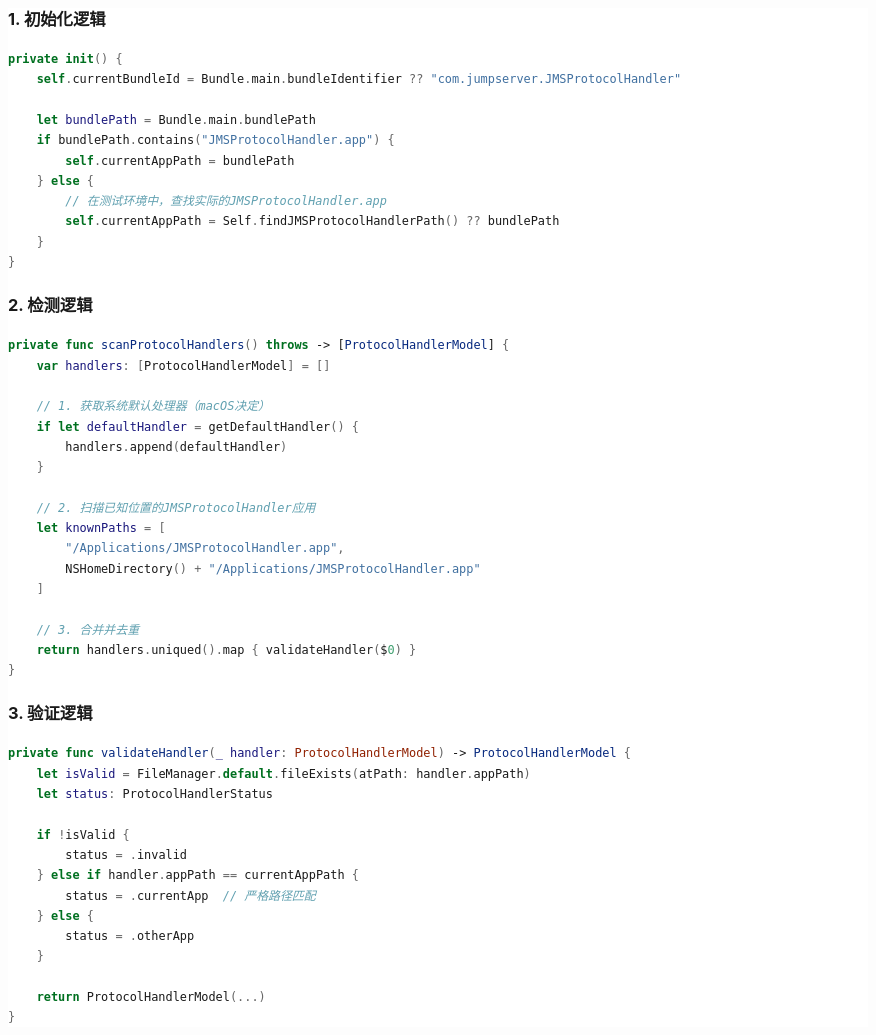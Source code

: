 ### 1. 初始化逻辑
```swift
private init() {
    self.currentBundleId = Bundle.main.bundleIdentifier ?? "com.jumpserver.JMSProtocolHandler"
    
    let bundlePath = Bundle.main.bundlePath
    if bundlePath.contains("JMSProtocolHandler.app") {
        self.currentAppPath = bundlePath
    } else {
        // 在测试环境中，查找实际的JMSProtocolHandler.app
        self.currentAppPath = Self.findJMSProtocolHandlerPath() ?? bundlePath
    }
}
```

### 2. 检测逻辑
```swift
private func scanProtocolHandlers() throws -> [ProtocolHandlerModel] {
    var handlers: [ProtocolHandlerModel] = []
    
    // 1. 获取系统默认处理器（macOS决定）
    if let defaultHandler = getDefaultHandler() {
        handlers.append(defaultHandler)
    }
    
    // 2. 扫描已知位置的JMSProtocolHandler应用
    let knownPaths = [
        "/Applications/JMSProtocolHandler.app",
        NSHomeDirectory() + "/Applications/JMSProtocolHandler.app"
    ]
    
    // 3. 合并并去重
    return handlers.uniqued().map { validateHandler($0) }
}
```

### 3. 验证逻辑
```swift
private func validateHandler(_ handler: ProtocolHandlerModel) -> ProtocolHandlerModel {
    let isValid = FileManager.default.fileExists(atPath: handler.appPath)
    let status: ProtocolHandlerStatus
    
    if !isValid {
        status = .invalid
    } else if handler.appPath == currentAppPath {
        status = .currentApp  // 严格路径匹配
    } else {
        status = .otherApp
    }
    
    return ProtocolHandlerModel(...)
}
```
